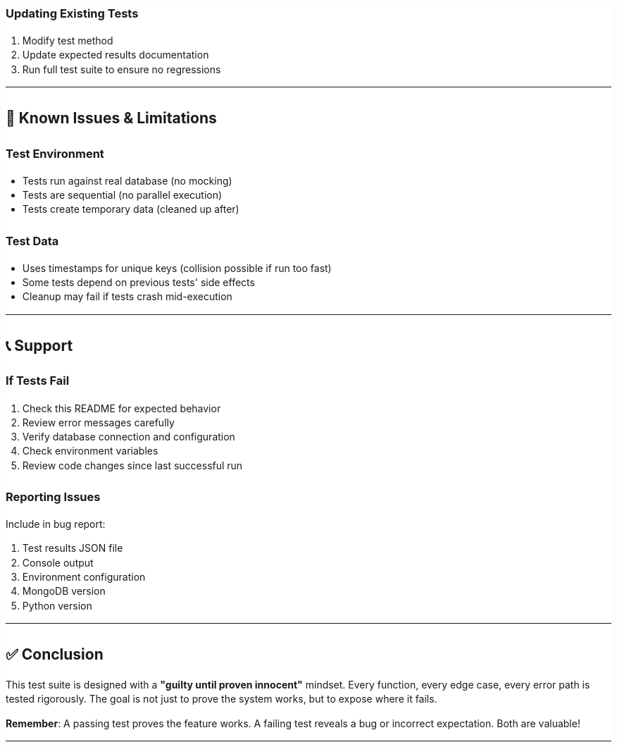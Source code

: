 ### Updating Existing Tests
1. Modify test method
2. Update expected results documentation
3. Run full test suite to ensure no regressions

---

## 🚨 Known Issues & Limitations

### Test Environment
- Tests run against real database (no mocking)
- Tests are sequential (no parallel execution)
- Tests create temporary data (cleaned up after)

### Test Data
- Uses timestamps for unique keys (collision possible if run too fast)
- Some tests depend on previous tests' side effects
- Cleanup may fail if tests crash mid-execution

---

## 📞 Support

### If Tests Fail
1. Check this README for expected behavior
2. Review error messages carefully
3. Verify database connection and configuration
4. Check environment variables
5. Review code changes since last successful run

### Reporting Issues
Include in bug report:
1. Test results JSON file
2. Console output
3. Environment configuration
4. MongoDB version
5. Python version

---

## ✅ Conclusion

This test suite is designed with a **"guilty until proven innocent"** mindset. Every function, every edge case, every error path is tested rigorously. The goal is not just to prove the system works, but to expose where it fails.

**Remember**: A passing test proves the feature works. A failing test reveals a bug or incorrect expectation. Both are valuable!

---